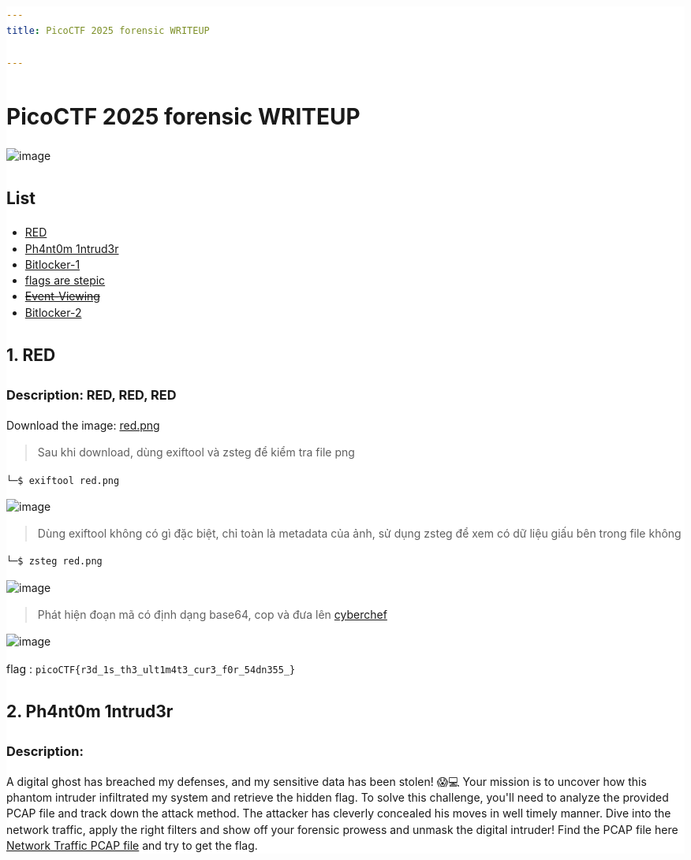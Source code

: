 ```yaml
---
title: PicoCTF 2025 forensic WRITEUP

---
```


```

```
# PicoCTF 2025 forensic WRITEUP
       
![image](https://hackmd.io/_uploads/S1ckwyea1x.png)

## List
- [RED](##1.-RED)
- [Ph4nt0m 1ntrud3r](#2.-Ph4nt0m-1ntrud3r)
- [Bitlocker-1](#3.-Bitlocker-1)
- [flags are stepic](#4.-flags-are-stepic)
- [~~Event-Viewing~~](#5.-Event-Viewing)
- [Bitlocker-2](#6.-Bitlocker-2)

## 1. RED
### Description: RED, RED, RED
Download the image: [red.png](https://challenge-files.picoctf.net/c_verbal_sleep/831307718b34193b288dde31e557484876fb84978b5818e2627e453a54aa9ba6/red.png) 
 >Sau khi download, dùng exiftool và zsteg để kiểm tra file png
 
```python
└─$ exiftool red.png
```
 ![image](https://hackmd.io/_uploads/SJx1Udn3kl.png)
 >Dùng exiftool không có gì đặc biệt, chỉ toàn là metadata của ảnh, sử dụng zsteg để xem có dữ liệu giấu bên trong file không

```python
└─$ zsteg red.png
```
![image](https://hackmd.io/_uploads/rkYPLOnhJx.png)
>Phát hiện đoạn mã có định dạng base64, cop và đưa lên [cyberchef](https://gchq.github.io/CyberChef/#recipe=From_Base64('A-Za-z0-9%2B/%3D',true,false))

![image](https://hackmd.io/_uploads/r1HsL_nhye.png)

flag :    `picoCTF{r3d_1s_th3_ult1m4t3_cur3_f0r_54dn355_}`
      
     
## 2. Ph4nt0m 1ntrud3r
### Description:
A digital ghost has breached my defenses, and my sensitive data has been stolen! 😱💻 Your mission is to uncover how this phantom intruder infiltrated my system and retrieve the hidden flag. To solve this challenge, you'll need to analyze the provided PCAP file and track down the attack method. The attacker has cleverly concealed his moves in well timely manner. Dive into the network traffic, apply the right filters and show off your forensic prowess and unmask the digital intruder! Find the PCAP file here [Network Traffic PCAP file](https://challenge-files.picoctf.net/c_verbal_sleep/45a9df82c8f05fd74b8547d157ae6b1be6ba783a2bad55c6f8c664e4609d88ac/myNetworkTraffic.pcap) and try to get the flag.

